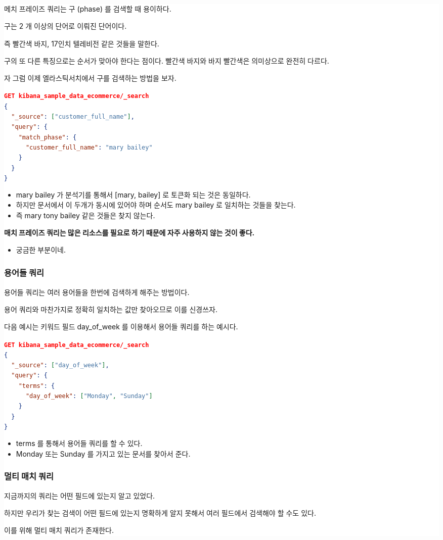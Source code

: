 메치 프레이즈 쿼리는 구 (phase) 를 검색할 때 용이하다.

구는 2 개 이상의 단어로 이뤄진 단어이다.

즉 빨간색 바지, 17인치 텔레비전 같은 것들을 말한다. 

구의 또 다른 특징으로는 순서가 맞아야 한다는 점이다. 빨간색 바지와 바지 빨간색은 의미상으로 완전히 다르다.

자 그럼 이제 엘라스틱서치에서 구를 검색하는 방법을 보자.

```json
GET kibana_sample_data_ecommerce/_search
{
  "_source": ["customer_full_name"],
  "query": {
    "match_phase": {
      "customer_full_name": "mary bailey"
    } 
  }
}
```

- mary bailey 가 분석기를 통해서 [mary, bailey] 로 토큰화 되는 것은 동일하다.
- 하지만 문서에서 이 두개가 동시에 있어야 하며 순서도 mary bailey 로 일치하는 것들을 찾는다.
- 즉 mary tony bailey 같은 것들은 찾지 않는다.

**매치 프레이즈 쿼리는 많은 리소스를 필요로 하기 때문에 자주 사용하지 않는 것이 좋다.**
- 궁금한 부분이네.

### 용어들 쿼리

용어들 쿼리는 여러 용어들을 한번에 검색하게 해주는 방법이다.

용어 쿼리와 마찬가지로 정확히 일치하는 값만 찾아오므로 이를 신경쓰자.

다음 예시는 키워드 필드 day_of_week 를 이용해서 용어들 쿼리를 하는 예시다.

```json
GET kibana_sample_data_ecommerce/_search
{
  "_source": ["day_of_week"],
  "query": {
    "terms": {
      "day_of_week": ["Monday", "Sunday"]
    }
  }
}
```
- terms 를 통해서 용어들 쿼리를 할 수 있다.
- Monday 또는 Sunday 를 가지고 있는 문서를 찾아서 준다.

### 멀티 매치 쿼리

지금까지의 쿼리는 어떤 필드에 있는지 알고 있었다.

하지만 우리가 찾는 검색이 어떤 필드에 있는지 명확하게 알지 못해서 여러 필드에서 검색해야 할 수도 있다.

이를 위해 멀티 매치 쿼리가 존재한다.
